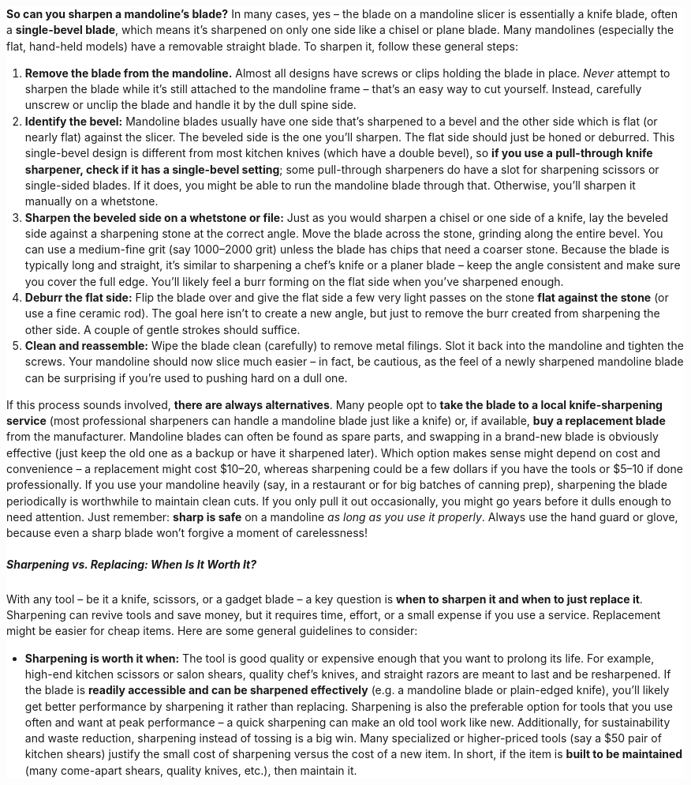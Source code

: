 **So can you sharpen a mandoline’s blade?** In many cases, yes – the blade on a mandoline slicer is essentially a knife blade, often a **single-bevel blade**, which means it’s sharpened on only one side like a chisel or plane blade. Many mandolines (especially the flat, hand-held models) have a removable straight blade. To sharpen it, follow these general steps:

1. **Remove the blade from the mandoline.** Almost all designs have screws or clips holding the blade in place. *Never* attempt to sharpen the blade while it’s still attached to the mandoline frame – that’s an easy way to cut yourself. Instead, carefully unscrew or unclip the blade and handle it by the dull spine side.
2. **Identify the bevel:** Mandoline blades usually have one side that’s sharpened to a bevel and the other side which is flat (or nearly flat) against the slicer. The beveled side is the one you’ll sharpen. The flat side should just be honed or deburred. This single-bevel design is different from most kitchen knives (which have a double bevel), so **if you use a pull-through knife sharpener, check if it has a single-bevel setting**; some pull-through sharpeners do have a slot for sharpening scissors or single-sided blades. If it does, you might be able to run the mandoline blade through that. Otherwise, you’ll sharpen it manually on a whetstone.
3. **Sharpen the beveled side on a whetstone or file:** Just as you would sharpen a chisel or one side of a knife, lay the beveled side against a sharpening stone at the correct angle. Move the blade across the stone, grinding along the entire bevel. You can use a medium-fine grit (say 1000–2000 grit) unless the blade has chips that need a coarser stone. Because the blade is typically long and straight, it’s similar to sharpening a chef’s knife or a planer blade – keep the angle consistent and make sure you cover the full edge. You’ll likely feel a burr forming on the flat side when you’ve sharpened enough.
4. **Deburr the flat side:** Flip the blade over and give the flat side a few very light passes on the stone **flat against the stone** (or use a fine ceramic rod). The goal here isn’t to create a new angle, but just to remove the burr created from sharpening the other side. A couple of gentle strokes should suffice.
5. **Clean and reassemble:** Wipe the blade clean (carefully) to remove metal filings. Slot it back into the mandoline and tighten the screws. Your mandoline should now slice much easier – in fact, be cautious, as the feel of a newly sharpened mandoline blade can be surprising if you’re used to pushing hard on a dull one.

If this process sounds involved, **there are always alternatives**. Many people opt to **take the blade to a local knife-sharpening service** (most professional sharpeners can handle a mandoline blade just like a knife) or, if available, **buy a replacement blade** from the manufacturer. Mandoline blades can often be found as spare parts, and swapping in a brand-new blade is obviously effective (just keep the old one as a backup or have it sharpened later). Which option makes sense might depend on cost and convenience – a replacement might cost $10–20, whereas sharpening could be a few dollars if you have the tools or $5–10 if done professionally. If you use your mandoline heavily (say, in a restaurant or for big batches of canning prep), sharpening the blade periodically is worthwhile to maintain clean cuts. If you only pull it out occasionally, you might go years before it dulls enough to need attention. Just remember: **sharp is safe** on a mandoline *as long as you use it properly*. Always use the hand guard or glove, because even a sharp blade won’t forgive a moment of carelessness!

##### Sharpening vs. Replacing: When Is It Worth It?

With any tool – be it a knife, scissors, or a gadget blade – a key question is **when to sharpen it and when to just replace it**. Sharpening can revive tools and save money, but it requires time, effort, or a small expense if you use a service. Replacement might be easier for cheap items. Here are some general guidelines to consider:

- **Sharpening is worth it when:** The tool is good quality or expensive enough that you want to prolong its life. For example, high-end kitchen scissors or salon shears, quality chef’s knives, and straight razors are meant to last and be resharpened. If the blade is **readily accessible and can be sharpened effectively** (e.g. a mandoline blade or plain-edged knife), you’ll likely get better performance by sharpening it rather than replacing. Sharpening is also the preferable option for tools that you use often and want at peak performance – a quick sharpening can make an old tool work like new. Additionally, for sustainability and waste reduction, sharpening instead of tossing is a big win. Many specialized or higher-priced tools (say a $50 pair of kitchen shears) justify the small cost of sharpening versus the cost of a new item. In short, if the item is **built to be maintained** (many come-apart shears, quality knives, etc.), then maintain it.